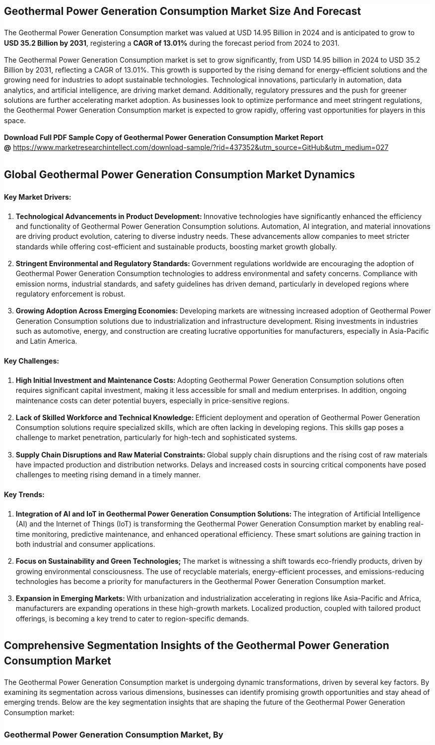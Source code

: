 <h2>Geothermal Power Generation Consumption Market Size And Forecast</h2><p>The Geothermal Power Generation Consumption market was valued at USD 14.95 Billion in 2024 and is anticipated to grow to <strong>USD 35.2 Billion by 2031</strong>, registering a <strong>CAGR of 13.01%</strong> during the forecast period from 2024 to 2031.</p><p>The Geothermal Power Generation Consumption market is set to grow significantly, from USD 14.95 billion in 2024 to USD 35.2 Billion by 2031, reflecting a CAGR of 13.01%. This growth is supported by the rising demand for energy-efficient solutions and the growing need for industries to adopt sustainable technologies. Technological innovations, particularly in automation, data analytics, and artificial intelligence, are driving market demand. Additionally, regulatory pressures and the push for greener solutions are further accelerating market adoption. As businesses look to optimize performance and meet stringent regulations, the Geothermal Power Generation Consumption market is expected to grow rapidly, offering vast opportunities for players in this space.</p><p><strong>Download Full PDF Sample Copy of Geothermal Power Generation Consumption Market Report @</strong>&nbsp;<a href="https://www.marketresearchintellect.com/download-sample/?rid=437352&amp;utm_source=GitHub&amp;utm_medium=027">https://www.marketresearchintellect.com/download-sample/?rid=437352&amp;utm_source=GitHub&amp;utm_medium=027</a></p><h2>Global Geothermal Power Generation Consumption Market Dynamics</h2><h4><strong>Key Market Drivers:</strong></h4><ol><li><p><strong>Technological Advancements in Product Development:&nbsp;</strong>Innovative technologies have significantly enhanced the efficiency and functionality of Geothermal Power Generation Consumption solutions. Automation, AI integration, and material innovations are driving product evolution, catering to diverse industry needs. These advancements allow companies to meet stricter standards while offering cost-efficient and sustainable products, boosting market growth globally.</p></li><li><p><strong>Stringent Environmental and Regulatory Standards:&nbsp;</strong>Government regulations worldwide are encouraging the adoption of Geothermal Power Generation Consumption technologies to address environmental and safety concerns. Compliance with emission norms, industrial standards, and safety guidelines has driven demand, particularly in developed regions where regulatory enforcement is robust.</p></li><li><p><strong>Growing Adoption Across Emerging Economies:&nbsp;</strong>Developing markets are witnessing increased adoption of Geothermal Power Generation Consumption solutions due to industrialization and infrastructure development. Rising investments in industries such as automotive, energy, and construction are creating lucrative opportunities for manufacturers, especially in Asia-Pacific and Latin America.</p></li></ol><h4><strong>Key Challenges:</strong></h4><ol><li><p><strong>High Initial Investment and Maintenance Costs:&nbsp;</strong>Adopting Geothermal Power Generation Consumption solutions often requires significant capital investment, making it less accessible for small and medium enterprises. In addition, ongoing maintenance costs can deter potential buyers, especially in price-sensitive regions.</p></li><li><p><strong>Lack of Skilled Workforce and Technical Knowledge:&nbsp;</strong>Efficient deployment and operation of Geothermal Power Generation Consumption solutions require specialized skills, which are often lacking in developing regions. This skills gap poses a challenge to market penetration, particularly for high-tech and sophisticated systems.</p></li><li><p><strong>Supply Chain Disruptions and Raw Material Constraints:&nbsp;</strong>Global supply chain disruptions and the rising cost of raw materials have impacted production and distribution networks. Delays and increased costs in sourcing critical components have posed challenges to meeting rising demand in a timely manner.</p></li></ol><h4><strong>Key Trends:</strong></h4><ol><li><p><strong>Integration of AI and IoT in Geothermal Power Generation Consumption Solutions:&nbsp;</strong>The integration of Artificial Intelligence (AI) and the Internet of Things (IoT) is transforming the Geothermal Power Generation Consumption market by enabling real-time monitoring, predictive maintenance, and enhanced operational efficiency. These smart solutions are gaining traction in both industrial and consumer applications.</p></li><li><p><strong>Focus on Sustainability and Green Technologies;&nbsp;</strong>The market is witnessing a shift towards eco-friendly products, driven by growing environmental consciousness. The use of recyclable materials, energy-efficient processes, and emissions-reducing technologies has become a priority for manufacturers in the Geothermal Power Generation Consumption market.</p></li><li><p><strong>Expansion in Emerging Markets:&nbsp;</strong>With urbanization and industrialization accelerating in regions like Asia-Pacific and Africa, manufacturers are expanding operations in these high-growth markets. Localized production, coupled with tailored product offerings, is becoming a key trend to cater to region-specific demands.</p></li></ol><div class="article-main__content" data-test-id="publishing-text-block"><h2>Comprehensive Segmentation Insights of the Geothermal Power Generation Consumption Market</h2><p>The Geothermal Power Generation Consumption market is undergoing dynamic transformations, driven by several key factors. By examining its segmentation across various dimensions, businesses can identify promising growth opportunities and stay ahead of emerging trends. Below are the key segmentation insights that are shaping the future of the Geothermal Power Generation Consumption market:</p><h3><strong>Geothermal Power Generation Consumption Market, By